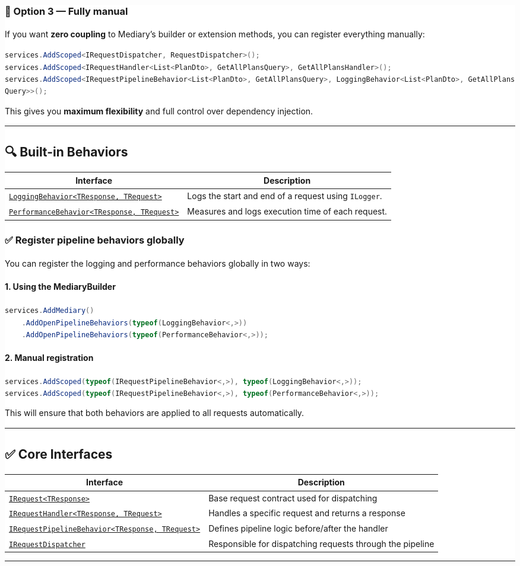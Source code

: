 ### 🧩 Option 3 — Fully manual

If you want **zero coupling** to Mediary’s builder or extension methods, you can register everything manually:

```csharp
services.AddScoped<IRequestDispatcher, RequestDispatcher>();
services.AddScoped<IRequestHandler<List<PlanDto>, GetAllPlansQuery>, GetAllPlansHandler>();
services.AddScoped<IRequestPipelineBehavior<List<PlanDto>, GetAllPlansQuery>, LoggingBehavior<List<PlanDto>, GetAllPlansQuery>>();
```

This gives you **maximum flexibility** and full control over dependency injection.

---

## 🔍 Built-in Behaviors

| Interface | Description |
|----------|-------------|
| [`LoggingBehavior<TResponse, TRequest>`](https://github.com/facus26/Mediary/blob/main/src/Mediary/Pipeline/Behaviors/LoggingBehavior.cs) | Logs the start and end of a request using `ILogger`. |
| [`PerformanceBehavior<TResponse, TRequest>`](https://github.com/facus26/Mediary/blob/main/src/Mediary/Pipeline/Behaviors/PerformanceBehavior.cs) | Measures and logs execution time of each request. |

### ✅ Register pipeline behaviors globally

You can register the logging and performance behaviors globally in two ways:

#### 1. Using the MediaryBuilder

```csharp
services.AddMediary()
    .AddOpenPipelineBehaviors(typeof(LoggingBehavior<,>))
    .AddOpenPipelineBehaviors(typeof(PerformanceBehavior<,>));
```

#### 2. Manual registration

```csharp
services.AddScoped(typeof(IRequestPipelineBehavior<,>), typeof(LoggingBehavior<,>));
services.AddScoped(typeof(IRequestPipelineBehavior<,>), typeof(PerformanceBehavior<,>));
```

This will ensure that both behaviors are applied to all requests automatically.

---

## ✅ Core Interfaces

| Interface | Description |
|----------|-------------|
| [`IRequest<TResponse>`](https://github.com/facus26/Mediary/blob/main/src/Mediary/Core/IRequest.cs) | Base request contract used for dispatching |
| [`IRequestHandler<TResponse, TRequest>`](https://github.com/facus26/Mediary/blob/main/src/Mediary/Core/IRequestHandler.cs) | Handles a specific request and returns a response |
| [`IRequestPipelineBehavior<TResponse, TRequest>`](https://github.com/facus26/Mediary/blob/main/src/Mediary/Pipeline/IRequestPipelineBehavior.cs) | Defines pipeline logic before/after the handler |
| [`IRequestDispatcher`](https://github.com/facus26/Mediary/blob/main/src/Mediary/Dispatcher/IRequestDispatcher.cs) | Responsible for dispatching requests through the pipeline |

---